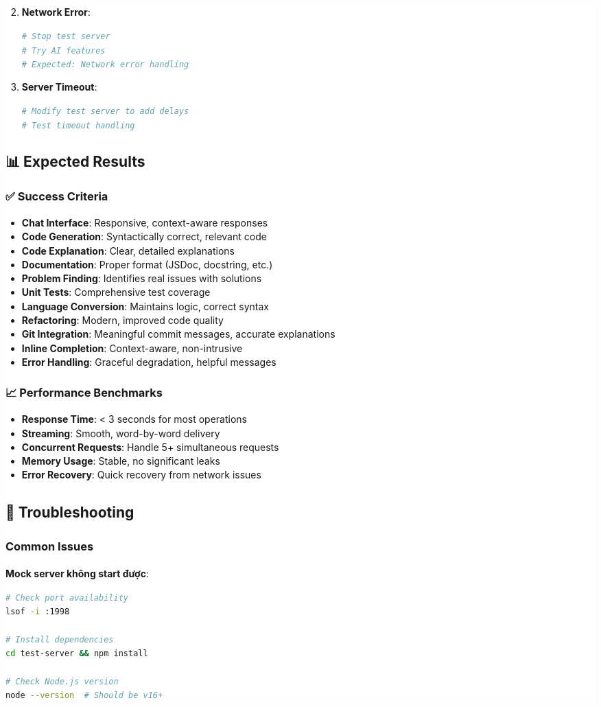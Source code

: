 2. **Network Error**:
   ```bash
   # Stop test server
   # Try AI features
   # Expected: Network error handling
   ```

3. **Server Timeout**:
   ```bash
   # Modify test server to add delays
   # Test timeout handling
   ```

## 📊 Expected Results

### ✅ Success Criteria

- **Chat Interface**: Responsive, context-aware responses
- **Code Generation**: Syntactically correct, relevant code
- **Code Explanation**: Clear, detailed explanations
- **Documentation**: Proper format (JSDoc, docstring, etc.)
- **Problem Finding**: Identifies real issues with solutions
- **Unit Tests**: Comprehensive test coverage
- **Language Conversion**: Maintains logic, correct syntax
- **Refactoring**: Modern, improved code quality
- **Git Integration**: Meaningful commit messages, accurate explanations
- **Inline Completion**: Context-aware, non-intrusive
- **Error Handling**: Graceful degradation, helpful messages

### 📈 Performance Benchmarks

- **Response Time**: < 3 seconds for most operations
- **Streaming**: Smooth, word-by-word delivery
- **Concurrent Requests**: Handle 5+ simultaneous requests
- **Memory Usage**: Stable, no significant leaks
- **Error Recovery**: Quick recovery from network issues

## 🐛 Troubleshooting

### Common Issues

**Mock server không start được**:
```bash
# Check port availability
lsof -i :1998

# Install dependencies
cd test-server && npm install

# Check Node.js version
node --version  # Should be v16+
```
